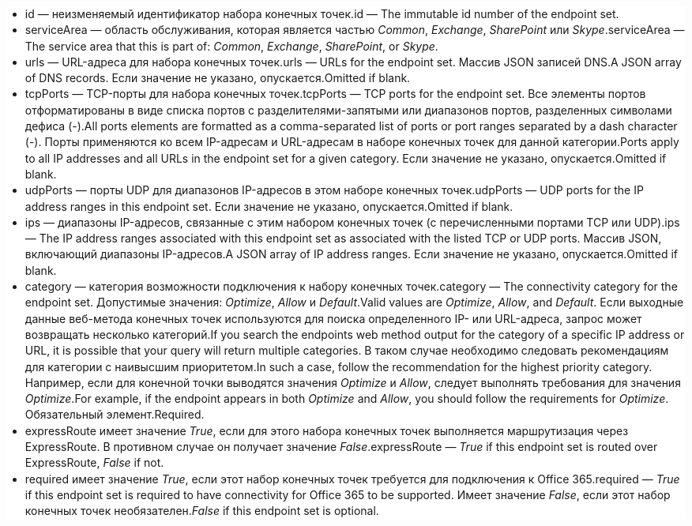 - <span data-ttu-id="1d8d3-194">id — неизменяемый идентификатор набора конечных точек.</span><span class="sxs-lookup"><span data-stu-id="1d8d3-194">id — The immutable id number of the endpoint set.</span></span>
- <span data-ttu-id="1d8d3-195">serviceArea — область обслуживания, которая является частью _Common_, _Exchange_, _SharePoint_ или _Skype_.</span><span class="sxs-lookup"><span data-stu-id="1d8d3-195">serviceArea — The service area that this is part of: _Common_, _Exchange_, _SharePoint_, or _Skype_.</span></span>
- <span data-ttu-id="1d8d3-196">urls — URL-адреса для набора конечных точек.</span><span class="sxs-lookup"><span data-stu-id="1d8d3-196">urls — URLs for the endpoint set.</span></span> <span data-ttu-id="1d8d3-197">Массив JSON записей DNS.</span><span class="sxs-lookup"><span data-stu-id="1d8d3-197">A JSON array of DNS records.</span></span> <span data-ttu-id="1d8d3-198">Если значение не указано, опускается.</span><span class="sxs-lookup"><span data-stu-id="1d8d3-198">Omitted if blank.</span></span>
- <span data-ttu-id="1d8d3-199">tcpPorts — TCP-порты для набора конечных точек.</span><span class="sxs-lookup"><span data-stu-id="1d8d3-199">tcpPorts — TCP ports for the endpoint set.</span></span> <span data-ttu-id="1d8d3-200">Все элементы портов отформатированы в виде списка портов с разделителями-запятыми или диапазонов портов, разделенных символами дефиса (-).</span><span class="sxs-lookup"><span data-stu-id="1d8d3-200">All ports elements are formatted as a comma-separated list of ports or port ranges separated by a dash character (-).</span></span> <span data-ttu-id="1d8d3-201">Порты применяются ко всем IP-адресам и URL-адресам в наборе конечных точек для данной категории.</span><span class="sxs-lookup"><span data-stu-id="1d8d3-201">Ports apply to all IP addresses and all URLs in the endpoint set for a given category.</span></span> <span data-ttu-id="1d8d3-202">Если значение не указано, опускается.</span><span class="sxs-lookup"><span data-stu-id="1d8d3-202">Omitted if blank.</span></span>
- <span data-ttu-id="1d8d3-203">udpPorts — порты UDP для диапазонов IP-адресов в этом наборе конечных точек.</span><span class="sxs-lookup"><span data-stu-id="1d8d3-203">udpPorts — UDP ports for the IP address ranges in this endpoint set.</span></span> <span data-ttu-id="1d8d3-204">Если значение не указано, опускается.</span><span class="sxs-lookup"><span data-stu-id="1d8d3-204">Omitted if blank.</span></span>
- <span data-ttu-id="1d8d3-205">ips — диапазоны IP-адресов, связанные с этим набором конечных точек (с перечисленными портами TCP или UDP).</span><span class="sxs-lookup"><span data-stu-id="1d8d3-205">ips — The IP address ranges associated with this endpoint set as associated with the listed TCP or UDP ports.</span></span> <span data-ttu-id="1d8d3-206">Массив JSON, включающий диапазоны IP-адресов.</span><span class="sxs-lookup"><span data-stu-id="1d8d3-206">A JSON array of IP address ranges.</span></span> <span data-ttu-id="1d8d3-207">Если значение не указано, опускается.</span><span class="sxs-lookup"><span data-stu-id="1d8d3-207">Omitted if blank.</span></span>
- <span data-ttu-id="1d8d3-208">category — категория возможности подключения к набору конечных точек.</span><span class="sxs-lookup"><span data-stu-id="1d8d3-208">category — The connectivity category for the endpoint set.</span></span> <span data-ttu-id="1d8d3-209">Допустимые значения: _Optimize_, _Allow_ и _Default_.</span><span class="sxs-lookup"><span data-stu-id="1d8d3-209">Valid values are _Optimize_, _Allow_, and _Default_.</span></span> <span data-ttu-id="1d8d3-210">Если выходные данные веб-метода конечных точек используются для поиска определенного IP- или URL-адреса, запрос может возвращать несколько категорий.</span><span class="sxs-lookup"><span data-stu-id="1d8d3-210">If you search the endpoints web method output for the category of a specific IP address or URL, it is possible that your query will return multiple categories.</span></span> <span data-ttu-id="1d8d3-211">В таком случае необходимо следовать рекомендациям для категории с наивысшим приоритетом.</span><span class="sxs-lookup"><span data-stu-id="1d8d3-211">In such a case, follow the recommendation for the highest priority category.</span></span> <span data-ttu-id="1d8d3-212">Например, если для конечной точки выводятся значения _Optimize_ и _Allow_, следует выполнять требования для значения _Optimize_.</span><span class="sxs-lookup"><span data-stu-id="1d8d3-212">For example, if the endpoint appears in both _Optimize_ and _Allow_, you should follow the requirements for _Optimize_.</span></span> <span data-ttu-id="1d8d3-213">Обязательный элемент.</span><span class="sxs-lookup"><span data-stu-id="1d8d3-213">Required.</span></span>
- <span data-ttu-id="1d8d3-214">expressRoute имеет значение _True_, если для этого набора конечных точек выполняется маршрутизация через ExpressRoute. В противном случае он получает значение _False_.</span><span class="sxs-lookup"><span data-stu-id="1d8d3-214">expressRoute — _True_ if this endpoint set is routed over ExpressRoute, _False_ if not.</span></span>
- <span data-ttu-id="1d8d3-215">required имеет значение _True_, если этот набор конечных точек требуется для подключения к Office 365.</span><span class="sxs-lookup"><span data-stu-id="1d8d3-215">required — _True_ if this endpoint set is required to have connectivity for Office 365 to be supported.</span></span> <span data-ttu-id="1d8d3-216">Имеет значение _False_, если этот набор конечных точек необязателен.</span><span class="sxs-lookup"><span data-stu-id="1d8d3-216">_False_ if this endpoint set is optional.</span></span>